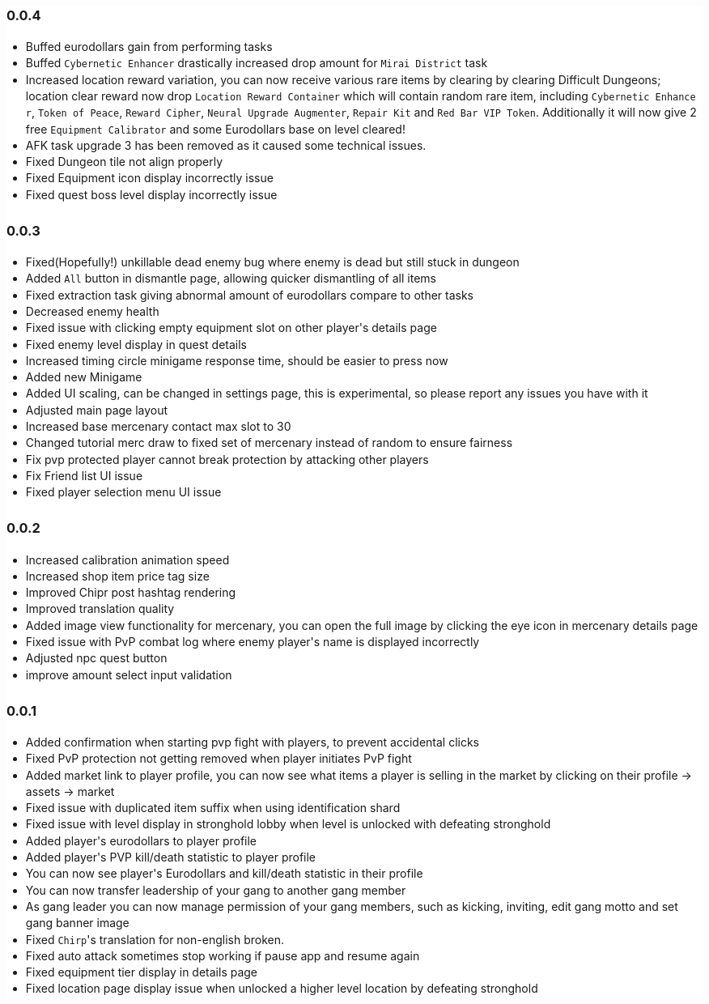 ### 0.0.4

-   Buffed eurodollars gain from performing tasks
-   Buffed `Cybernetic Enhancer` drastically increased drop amount for `Mirai District` task
-   Increased location reward variation, you can now receive various rare items by clearing by clearing Difficult Dungeons; location clear reward now drop `Location Reward Container` which will contain random rare item, including `Cybernetic Enhancer`, `Token of Peace`, `Reward Cipher`, `Neural Upgrade Augmenter`, `Repair Kit` and `Red Bar VIP Token`. Additionally it will now give 2 free `Equipment Calibrator` and some Eurodollars base on level cleared!
-   AFK task upgrade 3 has been removed as it caused some technical issues.
-   Fixed Dungeon tile not align properly
-   Fixed Equipment icon display incorrectly issue
-   Fixed quest boss level display incorrectly issue

### 0.0.3

-   Fixed(Hopefully!) unkillable dead enemy bug where enemy is dead but still stuck in dungeon
-   Added `All` button in dismantle page, allowing quicker dismantling of all items 
-   Fixed extraction task giving abnormal amount of eurodollars compare to other tasks
-   Decreased enemy health
-   Fixed issue with clicking empty equipment slot on other player's details page
-   Fixed enemy level display in quest details
-   Increased timing circle minigame response time, should be easier to press now
-   Added new Minigame
-   Added UI scaling, can be changed in settings page, this is experimental, so please report any issues you have with it
-   Adjusted main page layout
-   Increased base mercenary contact max slot to 30
-   Changed tutorial merc draw to fixed set of mercenary instead of random to ensure fairness
-   Fix pvp protected player cannot break protection by attacking other players
-   Fix Friend list UI issue
-   Fixed player selection menu UI issue

### 0.0.2

-   Increased calibration animation speed
-   Increased shop item price tag size
-   Improved Chipr post hashtag rendering
-   Improved translation quality
-   Added image view functionality for mercenary, you can open the full image by clicking the eye icon in mercenary details page
-   Fixed issue with PvP combat log where enemy player's name is displayed incorrectly
-   Adjusted npc quest button
-   improve amount select input validation

### 0.0.1

-   Added confirmation when starting pvp fight with players, to prevent accidental clicks
-   Fixed PvP protection not getting removed when player initiates PvP fight
-   Added market link to player profile, you can now see what items a player is selling in the market by clicking on their profile -> assets -> market
-   Fixed issue with duplicated item suffix when using identification shard
-   Fixed issue with level display in stronghold lobby when level is unlocked with defeating stronghold
-   Added player's eurodollars to player profile
-   Added player's PVP kill/death statistic to player profile
-   You can now see player's Eurodollars and kill/death statistic in their profile
-   You can now transfer leadership of your gang to another gang member
-   As gang leader you can now manage permission of your gang members, such as kicking, inviting, edit gang motto and set gang banner image
-   Fixed `Chirp`'s translation for non-english broken.
-   Fixed auto attack sometimes stop working if pause app and resume again
-   Fixed equipment tier display in details page
-   Fixed location page display issue when unlocked a higher level location by defeating stronghold